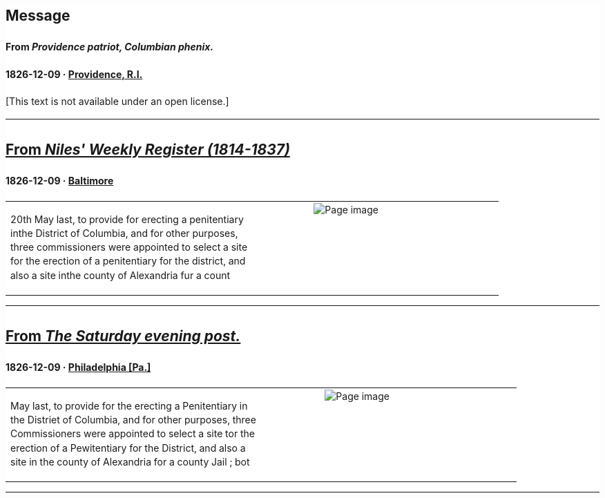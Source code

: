 ## Message

#### From _Providence patriot, Columbian phenix._

#### 1826-12-09 &middot; [Providence, R.I.](http://dbpedia.org/resource/Providence%2C_Rhode_Island)

[This text is not available under an open license.]

---

## [From _Niles' Weekly Register (1814-1837)_](https://archive.org/details/sim_niles-national-register_1826-12-09_31_795/page/n14/mode/1up?view=theater)

#### 1826-12-09 &middot; [Baltimore](http://dbpedia.org/resource/Baltimore)

<table style="width: 100%;"><tr><td style="width: 50%">

  
20th May last, to provide for erecting a penitentiary  
inthe District of Columbia, and for other purposes,  
three commissioners were appointed to select a site  
for the erection of a penitentiary for the district, and  
also a site inthe county of Alexandria fur a count
</td><td style="width: 50%; max-height: 75%; margin: auto; display: block;">
<img alt="Page image" src="https://iiif.archive.org/image/iiif/2/sim_niles-national-register_1826-12-09_31_795%2Fsim_niles-national-register_1826-12-09_31_795_jp2.zip%2Fsim_niles-national-register_1826-12-09_31_795_jp2%2Fsim_niles-national-register_1826-12-09_31_795_0014.jp2/pct:47.80680137999014,39.36527311565456,38.44258255298176,5.126640219713153/600,/0/default.jpg"/>
</td>
</tr></table>

---

## [From _The Saturday evening post._](https://archive.org/details/sim_saturday-evening-post_1826-12-09_5_49_0/page/n1/mode/1up?view=theater)

#### 1826-12-09 &middot; [Philadelphia [Pa.]](http://dbpedia.org/resource/Philadelphia)

<table style="width: 100%;"><tr><td style="width: 50%">

  
May last, to provide for the erecting a Penitentiary in  
the Distriet of Columbia, and for other purposes, three  
Commissioners were appointed to select a site tor the  
erection of a Pewitentiary for the District, and also a  
site in the county of Alexandria for a county Jail ; bot
</td><td style="width: 50%; max-height: 75%; margin: auto; display: block;">
<img alt="Page image" src="https://iiif.archive.org/image/iiif/2/sim_saturday-evening-post_1826-12-09_5_49_0%2Fsim_saturday-evening-post_1826-12-09_5_49_0_jp2.zip%2Fsim_saturday-evening-post_1826-12-09_5_49_0_jp2%2Fsim_saturday-evening-post_1826-12-09_5_49_0_0001.jp2/pct:68.44534711964549,69.01752955564615,13.921713441654358,2.2013860578883/600,/0/default.jpg"/>
</td>
</tr></table>

---